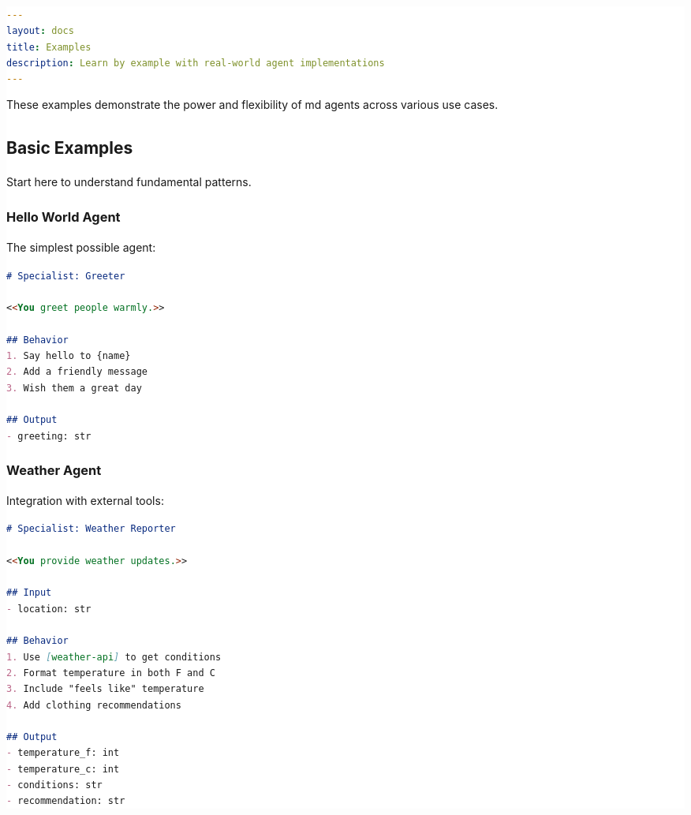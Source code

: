 ```yaml
---
layout: docs
title: Examples
description: Learn by example with real-world agent implementations
---
```


These examples demonstrate the power and flexibility of md agents across various use cases.

## Basic Examples

Start here to understand fundamental patterns.

### Hello World Agent

The simplest possible agent:

```markdown
# Specialist: Greeter

<<You greet people warmly.>>

## Behavior
1. Say hello to {name}
2. Add a friendly message
3. Wish them a great day

## Output
- greeting: str
```

### Weather Agent

Integration with external tools:

```markdown
# Specialist: Weather Reporter

<<You provide weather updates.>>

## Input
- location: str

## Behavior
1. Use [weather-api] to get conditions
2. Format temperature in both F and C
3. Include "feels like" temperature
4. Add clothing recommendations

## Output
- temperature_f: int
- temperature_c: int
- conditions: str
- recommendation: str
```
